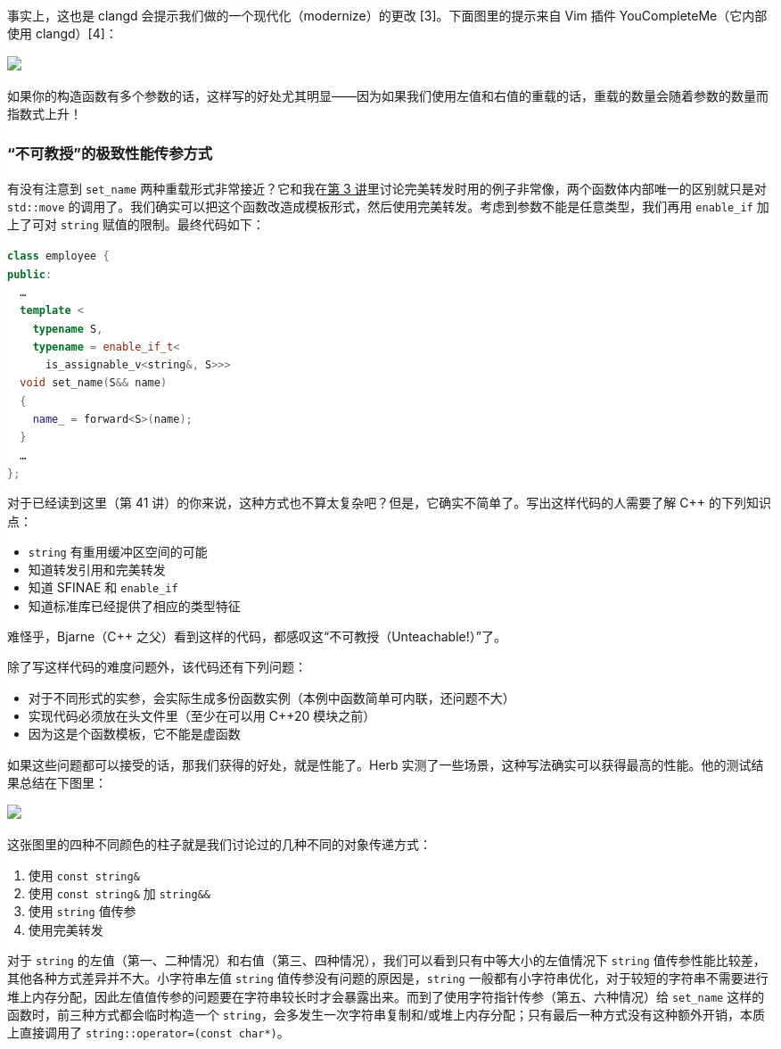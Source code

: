 事实上，这也是 clangd 会提示我们做的一个现代化（modernize）的更改 \[3]。下面图里的提示来自 Vim 插件 YouCompleteMe（它内部使用 clangd）\[4]：

![](https://static001.geekbang.org/resource/image/9d/54/9d2f3eb1b085216c26d61075dddfd954.png?wh=1215x400)

如果你的构造函数有多个参数的话，这样写的好处尤其明显——因为如果我们使用左值和右值的重载的话，重载的数量会随着参数的数量而指数式上升！

### “不可教授”的极致性能传参方式

有没有注意到 `set_name` 两种重载形式非常接近？它和我在[第 3 讲](https://time.geekbang.org/column/article/169268)里讨论完美转发时用的例子非常像，两个函数体内部唯一的区别就只是对 `std::move` 的调用了。我们确实可以把这个函数改造成模板形式，然后使用完美转发。考虑到参数不能是任意类型，我们再用 `enable_if` 加上了可对 `string` 赋值的限制。最终代码如下：

```cpp
class employee {
public:
  …
  template <
    typename S,
    typename = enable_if_t<
      is_assignable_v<string&, S>>>
  void set_name(S&& name)
  {
    name_ = forward<S>(name);
  }
  …
};
```

对于已经读到这里（第 41 讲）的你来说，这种方式也不算太复杂吧？但是，它确实不简单了。写出这样代码的人需要了解 C++ 的下列知识点：

- `string` 有重用缓冲区空间的可能
- 知道转发引用和完美转发
- 知道 SFINAE 和 `enable_if`
- 知道标准库已经提供了相应的类型特征

难怪乎，Bjarne（C++ 之父）看到这样的代码，都感叹这“不可教授（Unteachable!）”了。

除了写这样代码的难度问题外，该代码还有下列问题：

- 对于不同形式的实参，会实际生成多份函数实例（本例中函数简单可内联，还问题不大）
- 实现代码必须放在头文件里（至少在可以用 C++20 模块之前）
- 因为这是个函数模板，它不能是虚函数

如果这些问题都可以接受的话，那我们获得的好处，就是性能了。Herb 实测了一些场景，这种写法确实可以获得最高的性能。他的测试结果总结在下图里：

![](https://static001.geekbang.org/resource/image/07/a4/07867194438f549b1b2db38db13b60a4.png?wh=1755x998)

这张图里的四种不同颜色的柱子就是我们讨论过的几种不同的对象传递方式：

1. 使用 `const string&`
2. 使用 `const string&` 加 `string&&`
3. 使用 `string` 值传参
4. 使用完美转发

对于 `string` 的左值（第一、二种情况）和右值（第三、四种情况），我们可以看到只有中等大小的左值情况下 `string` 值传参性能比较差，其他各种方式差异并不大。小字符串左值 `string` 值传参没有问题的原因是，`string` 一般都有小字符串优化，对于较短的字符串不需要进行堆上内存分配，因此左值值传参的问题要在字符串较长时才会暴露出来。而到了使用字符指针传参（第五、六种情况）给 `set_name` 这样的函数时，前三种方式都会临时构造一个 `string`，会多发生一次字符串复制和/或堆上内存分配；只有最后一种方式没有这种额外开销，本质上直接调用了 `string::operator=(const char*)`。
